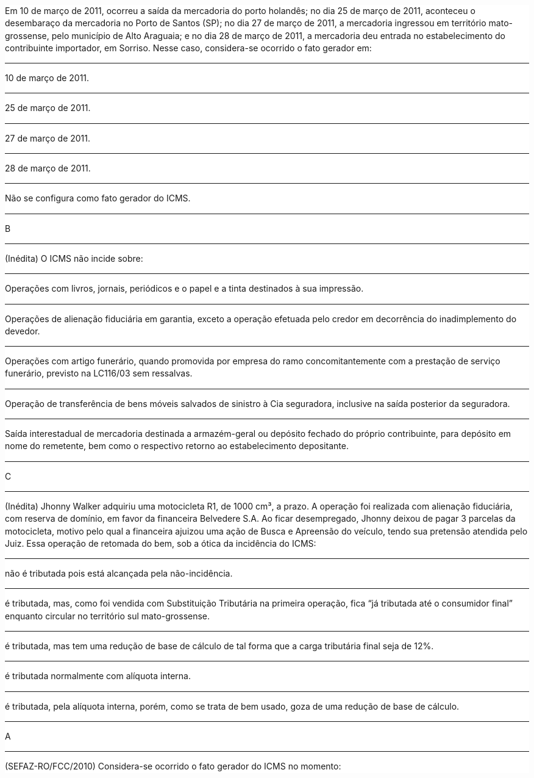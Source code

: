 Em 10 de março de 2011, ocorreu a saída da mercadoria do porto holandês; no dia 25 de março de 2011, aconteceu o desembaraço da mercadoria no Porto de Santos (SP); no dia 27 de março de 2011, a mercadoria ingressou em território mato-grossense, pelo município de Alto Araguaia; e no dia 28 de março de 2011, a mercadoria deu entrada no estabelecimento do contribuinte importador, em Sorriso. Nesse caso, considera-se ocorrido o fato gerador em:
***
10 de março de 2011.
***
25 de março de 2011.
***
27 de março de 2011.
***
28 de março de 2011.
***
Não se configura como fato gerador do ICMS.
***
B
****
(Inédita) O ICMS não incide sobre:
***
Operações com livros, jornais, periódicos e o papel e a tinta destinados à sua impressão.
***
Operações de alienação fiduciária em garantia, exceto a operação efetuada pelo credor em decorrência do inadimplemento do devedor.
***
Operações com artigo funerário, quando promovida por empresa do ramo concomitantemente com a prestação de serviço funerário, previsto na LC116/03 sem ressalvas.
***
Operação de transferência de bens móveis salvados de sinistro à Cia seguradora, inclusive na saída posterior da seguradora.
***
Saída interestadual de mercadoria destinada a armazém-geral ou depósito fechado do próprio contribuinte, para depósito em nome do remetente, bem como o respectivo retorno ao estabelecimento depositante.
***
C
****
(Inédita) Jhonny Walker adquiriu uma motocicleta R1, de 1000 cm³, a prazo. A operação foi realizada com alienação fiduciária, com reserva de domínio, em favor da financeira Belvedere S.A.
Ao ficar desempregado, Jhonny deixou de pagar 3 parcelas da motocicleta, motivo pelo qual a financeira ajuizou uma ação de Busca e Apreensão do veículo, tendo sua pretensão atendida pelo Juiz. Essa operação de retomada do bem, sob a ótica da incidência do ICMS:
***
não é tributada pois está alcançada pela não-incidência.
***
é tributada, mas, como foi vendida com Substituição Tributária na primeira operação, fica “já tributada até o consumidor final” enquanto circular no território sul mato-grossense.
***
é tributada, mas tem uma redução de base de cálculo de tal forma que a carga tributária final seja de 12%.
***
é tributada normalmente com alíquota interna.
***
é tributada, pela alíquota interna, porém, como se trata de bem usado, goza de uma redução de base de cálculo.
***
A
****
(SEFAZ-RO/FCC/2010) Considera-se ocorrido o fato gerador do ICMS no momento: